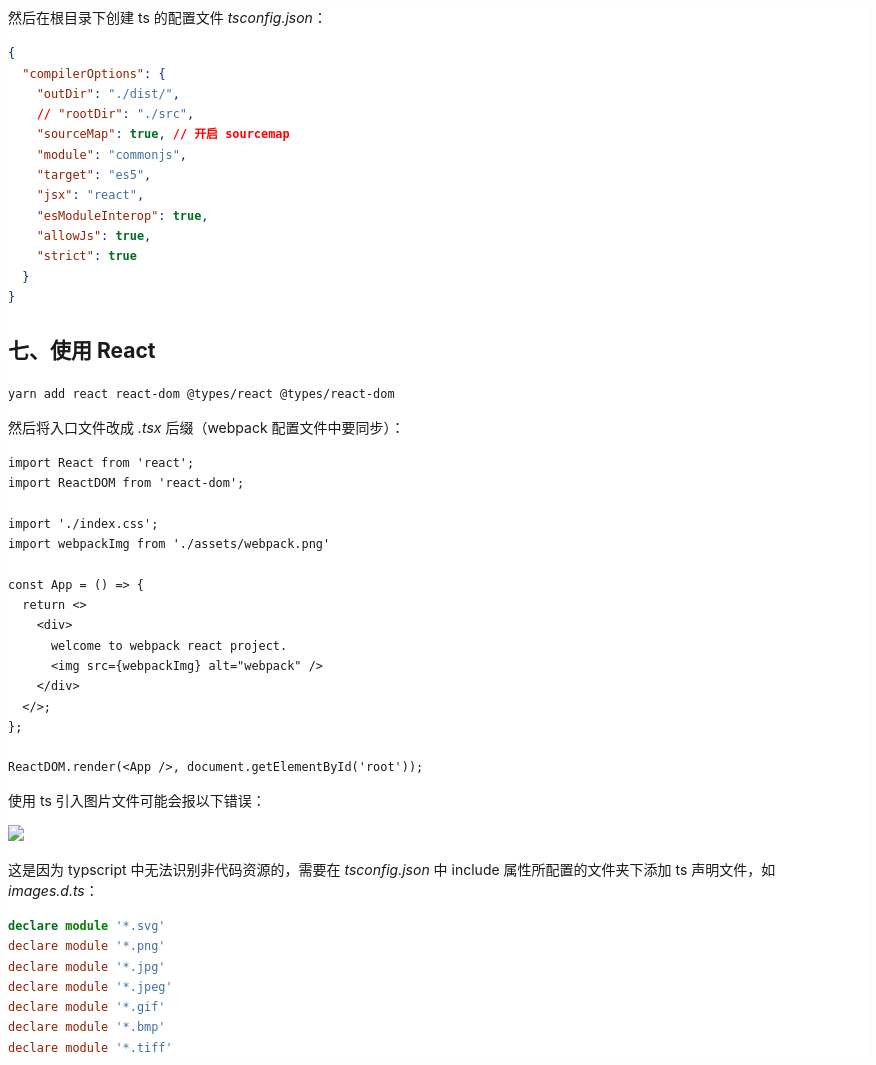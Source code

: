 然后在根目录下创建 ts 的配置文件 *tsconfig.json*：

```json
{
  "compilerOptions": {
    "outDir": "./dist/",
    // "rootDir": "./src",
    "sourceMap": true, // 开启 sourcemap
    "module": "commonjs",
    "target": "es5",
    "jsx": "react",
    "esModuleInterop": true,
    "allowJs": true,
    "strict": true
  }
}
```

## 七、使用 React

```bash
yarn add react react-dom @types/react @types/react-dom
```

然后将入口文件改成 *.tsx* 后缀（webpack 配置文件中要同步）：

```tsx
import React from 'react';
import ReactDOM from 'react-dom';

import './index.css';
import webpackImg from './assets/webpack.png'

const App = () => {
  return <>
    <div>
      welcome to webpack react project.
      <img src={webpackImg} alt="webpack" />
    </div>
  </>;
};

ReactDOM.render(<App />, document.getElementById('root'));
```

使用 ts 引入图片文件可能会报以下错误：

<img src="http://tva1.sinaimg.cn/large/0068vjfvgy1gwsmr65paoj31hy01o41e.jpg" width="1200" referrerPolicy="no-referrer" />

这是因为 typscript 中无法识别非代码资源的，需要在 *tsconfig.json* 中 include 属性所配置的文件夹下添加 ts 声明文件，如 *images.d.ts*：

```ts
declare module '*.svg'
declare module '*.png'
declare module '*.jpg'
declare module '*.jpeg'
declare module '*.gif'
declare module '*.bmp'
declare module '*.tiff'
```
